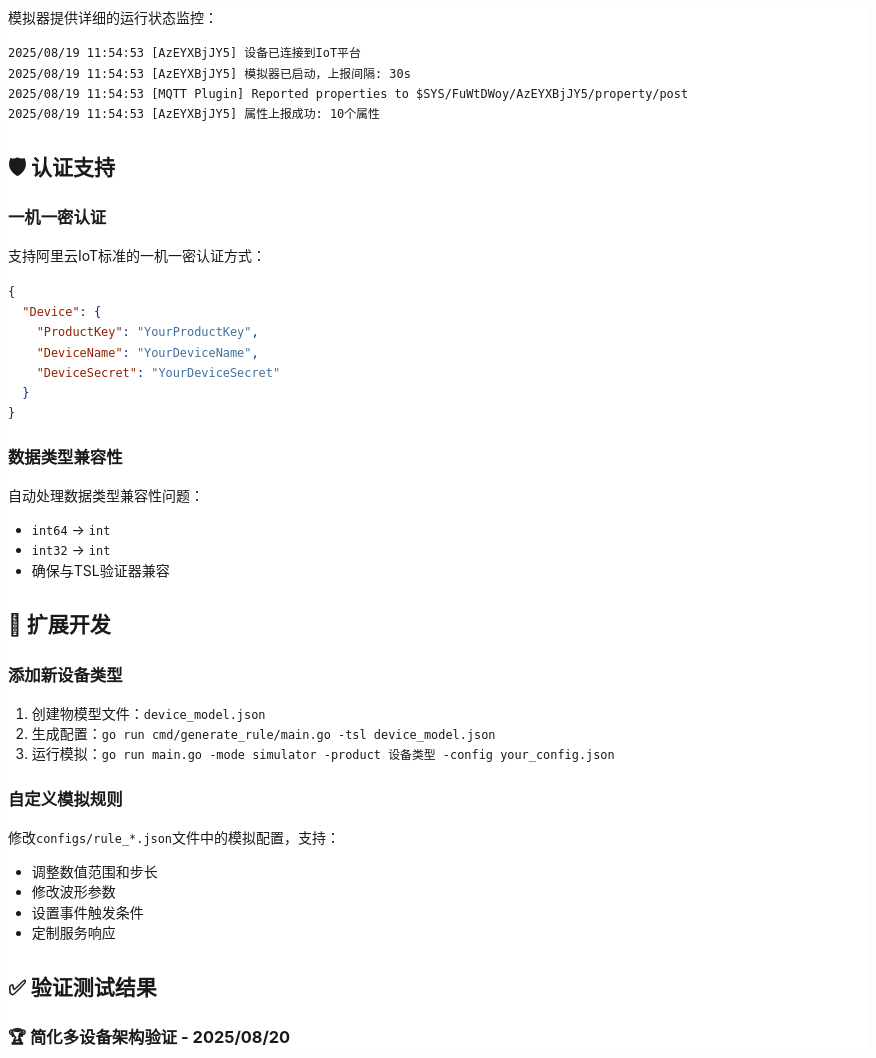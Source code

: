 模拟器提供详细的运行状态监控：

```
2025/08/19 11:54:53 [AzEYXBjJY5] 设备已连接到IoT平台
2025/08/19 11:54:53 [AzEYXBjJY5] 模拟器已启动，上报间隔: 30s
2025/08/19 11:54:53 [MQTT Plugin] Reported properties to $SYS/FuWtDWoy/AzEYXBjJY5/property/post
2025/08/19 11:54:53 [AzEYXBjJY5] 属性上报成功: 10个属性
```

## 🛡️ 认证支持

### 一机一密认证

支持阿里云IoT标准的一机一密认证方式：

```json
{
  "Device": {
    "ProductKey": "YourProductKey",
    "DeviceName": "YourDeviceName", 
    "DeviceSecret": "YourDeviceSecret"
  }
}
```

### 数据类型兼容性

自动处理数据类型兼容性问题：
- `int64` → `int`
- `int32` → `int`
- 确保与TSL验证器兼容

## 🔄 扩展开发

### 添加新设备类型

1. 创建物模型文件：`device_model.json`
2. 生成配置：`go run cmd/generate_rule/main.go -tsl device_model.json`
3. 运行模拟：`go run main.go -mode simulator -product 设备类型 -config your_config.json`

### 自定义模拟规则

修改`configs/rule_*.json`文件中的模拟配置，支持：
- 调整数值范围和步长
- 修改波形参数
- 设置事件触发条件
- 定制服务响应

## ✅ 验证测试结果

### 🏆 简化多设备架构验证 - 2025/08/20
